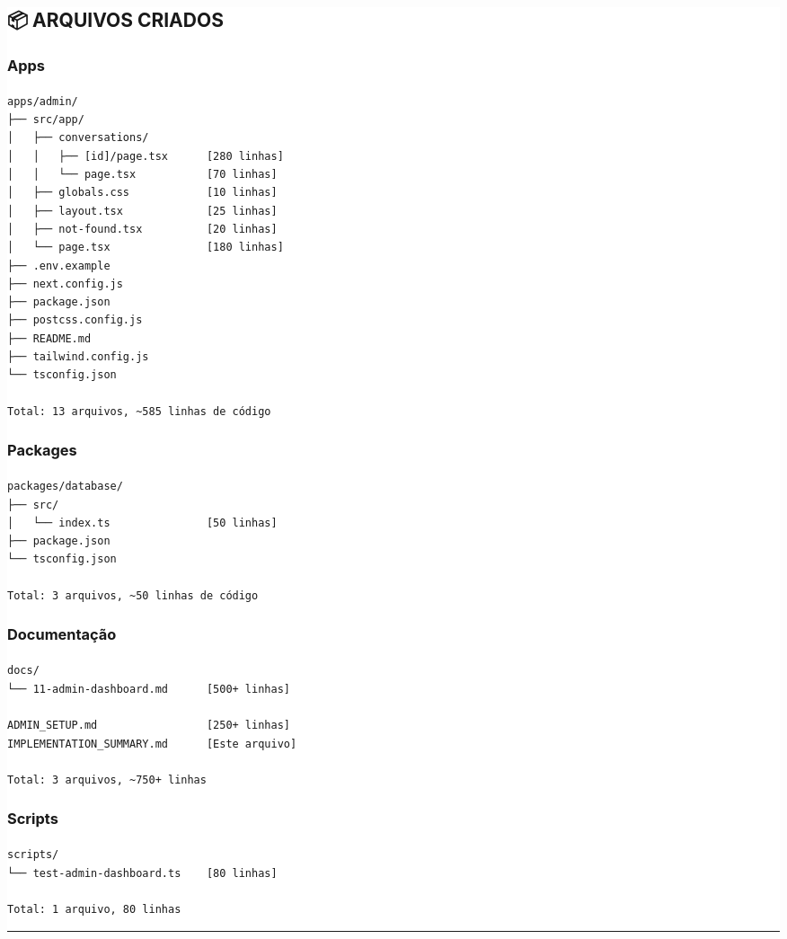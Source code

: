 
## 📦 ARQUIVOS CRIADOS

### Apps
```
apps/admin/
├── src/app/
│   ├── conversations/
│   │   ├── [id]/page.tsx      [280 linhas]
│   │   └── page.tsx           [70 linhas]
│   ├── globals.css            [10 linhas]
│   ├── layout.tsx             [25 linhas]
│   ├── not-found.tsx          [20 linhas]
│   └── page.tsx               [180 linhas]
├── .env.example
├── next.config.js
├── package.json
├── postcss.config.js
├── README.md
├── tailwind.config.js
└── tsconfig.json

Total: 13 arquivos, ~585 linhas de código
```

### Packages
```
packages/database/
├── src/
│   └── index.ts               [50 linhas]
├── package.json
└── tsconfig.json

Total: 3 arquivos, ~50 linhas de código
```

### Documentação
```
docs/
└── 11-admin-dashboard.md      [500+ linhas]

ADMIN_SETUP.md                 [250+ linhas]
IMPLEMENTATION_SUMMARY.md      [Este arquivo]

Total: 3 arquivos, ~750+ linhas
```

### Scripts
```
scripts/
└── test-admin-dashboard.ts    [80 linhas]

Total: 1 arquivo, 80 linhas
```

---